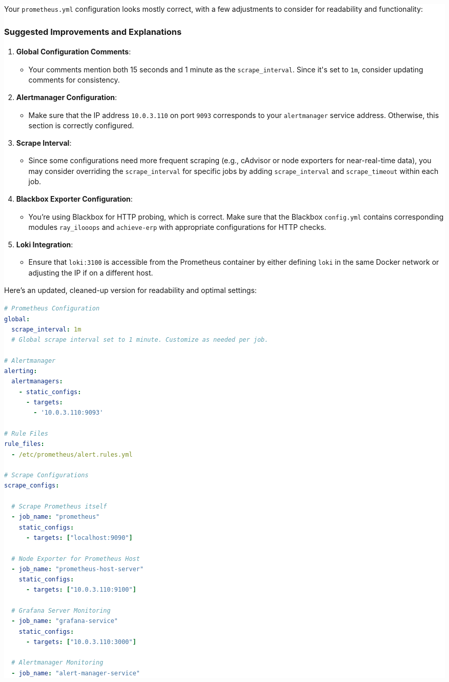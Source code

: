 
Your `prometheus.yml` configuration looks mostly correct, with a few adjustments to consider for readability and functionality:

### Suggested Improvements and Explanations

1. **Global Configuration Comments**: 
   - Your comments mention both 15 seconds and 1 minute as the `scrape_interval`. Since it's set to `1m`, consider updating comments for consistency.

2. **Alertmanager Configuration**:
   - Make sure that the IP address `10.0.3.110` on port `9093` corresponds to your `alertmanager` service address. Otherwise, this section is correctly configured.

3. **Scrape Interval**:
   - Since some configurations need more frequent scraping (e.g., cAdvisor or node exporters for near-real-time data), you may consider overriding the `scrape_interval` for specific jobs by adding `scrape_interval` and `scrape_timeout` within each job.

4. **Blackbox Exporter Configuration**:
   - You’re using Blackbox for HTTP probing, which is correct. Make sure that the Blackbox `config.yml` contains corresponding modules `ray_ilooops` and `achieve-erp` with appropriate configurations for HTTP checks.

5. **Loki Integration**:
   - Ensure that `loki:3100` is accessible from the Prometheus container by either defining `loki` in the same Docker network or adjusting the IP if on a different host.

Here’s an updated, cleaned-up version for readability and optimal settings:

```yaml
# Prometheus Configuration
global:
  scrape_interval: 1m
  # Global scrape interval set to 1 minute. Customize as needed per job.

# Alertmanager
alerting:
  alertmanagers:
    - static_configs:
      - targets:
        - '10.0.3.110:9093'

# Rule Files
rule_files:
  - /etc/prometheus/alert.rules.yml

# Scrape Configurations
scrape_configs:

  # Scrape Prometheus itself
  - job_name: "prometheus"
    static_configs:
      - targets: ["localhost:9090"]

  # Node Exporter for Prometheus Host
  - job_name: "prometheus-host-server"
    static_configs:
      - targets: ["10.0.3.110:9100"]

  # Grafana Server Monitoring
  - job_name: "grafana-service"
    static_configs:
      - targets: ["10.0.3.110:3000"]

  # Alertmanager Monitoring
  - job_name: "alert-manager-service"
```